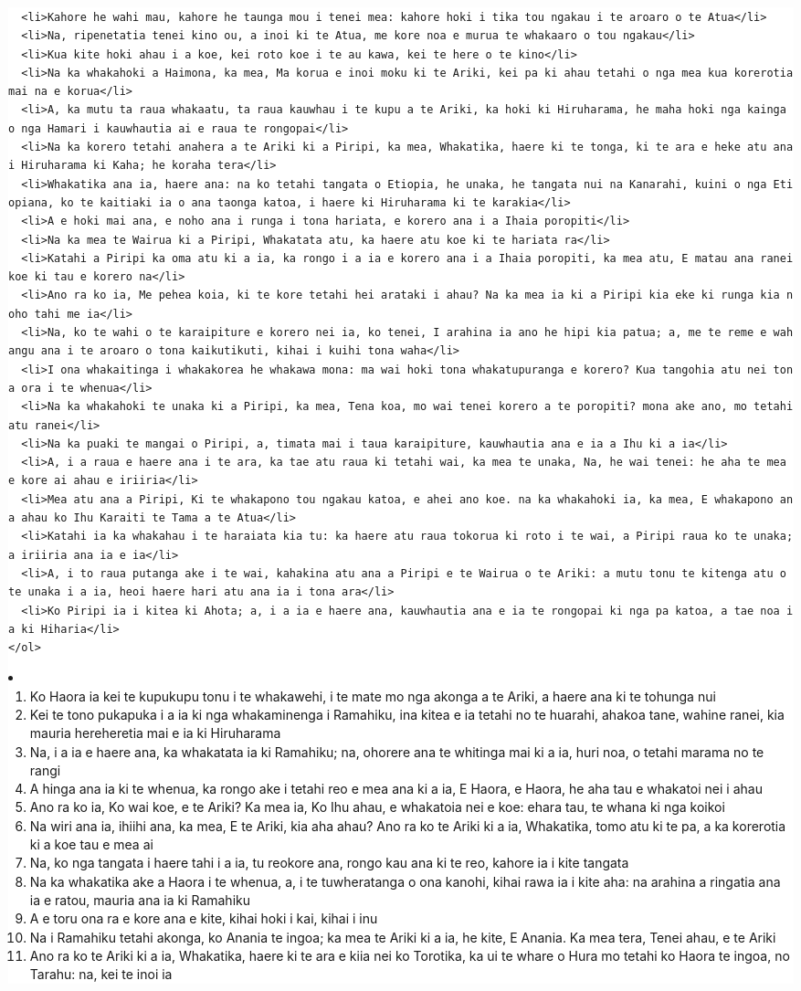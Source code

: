       <li>Kahore he wahi mau, kahore he taunga mou i tenei mea: kahore hoki i tika tou ngakau i te aroaro o te Atua</li>
      <li>Na, ripenetatia tenei kino ou, a inoi ki te Atua, me kore noa e murua te whakaaro o tou ngakau</li>
      <li>Kua kite hoki ahau i a koe, kei roto koe i te au kawa, kei te here o te kino</li>
      <li>Na ka whakahoki a Haimona, ka mea, Ma korua e inoi moku ki te Ariki, kei pa ki ahau tetahi o nga mea kua korerotia mai na e korua</li>
      <li>A, ka mutu ta raua whakaatu, ta raua kauwhau i te kupu a te Ariki, ka hoki ki Hiruharama, he maha hoki nga kainga o nga Hamari i kauwhautia ai e raua te rongopai</li>
      <li>Na ka korero tetahi anahera a te Ariki ki a Piripi, ka mea, Whakatika, haere ki te tonga, ki te ara e heke atu ana i Hiruharama ki Kaha; he koraha tera</li>
      <li>Whakatika ana ia, haere ana: na ko tetahi tangata o Etiopia, he unaka, he tangata nui na Kanarahi, kuini o nga Etiopiana, ko te kaitiaki ia o ana taonga katoa, i haere ki Hiruharama ki te karakia</li>
      <li>A e hoki mai ana, e noho ana i runga i tona hariata, e korero ana i a Ihaia poropiti</li>
      <li>Na ka mea te Wairua ki a Piripi, Whakatata atu, ka haere atu koe ki te hariata ra</li>
      <li>Katahi a Piripi ka oma atu ki a ia, ka rongo i a ia e korero ana i a Ihaia poropiti, ka mea atu, E matau ana ranei koe ki tau e korero na</li>
      <li>Ano ra ko ia, Me pehea koia, ki te kore tetahi hei arataki i ahau? Na ka mea ia ki a Piripi kia eke ki runga kia noho tahi me ia</li>
      <li>Na, ko te wahi o te karaipiture e korero nei ia, ko tenei, I arahina ia ano he hipi kia patua; a, me te reme e wahangu ana i te aroaro o tona kaikutikuti, kihai i kuihi tona waha</li>
      <li>I ona whakaitinga i whakakorea he whakawa mona: ma wai hoki tona whakatupuranga e korero? Kua tangohia atu nei tona ora i te whenua</li>
      <li>Na ka whakahoki te unaka ki a Piripi, ka mea, Tena koa, mo wai tenei korero a te poropiti? mona ake ano, mo tetahi atu ranei</li>
      <li>Na ka puaki te mangai o Piripi, a, timata mai i taua karaipiture, kauwhautia ana e ia a Ihu ki a ia</li>
      <li>A, i a raua e haere ana i te ara, ka tae atu raua ki tetahi wai, ka mea te unaka, Na, he wai tenei: he aha te mea e kore ai ahau e iriiria</li>
      <li>Mea atu ana a Piripi, Ki te whakapono tou ngakau katoa, e ahei ano koe. na ka whakahoki ia, ka mea, E whakapono ana ahau ko Ihu Karaiti te Tama a te Atua</li>
      <li>Katahi ia ka whakahau i te haraiata kia tu: ka haere atu raua tokorua ki roto i te wai, a Piripi raua ko te unaka; a iriiria ana ia e ia</li>
      <li>A, i to raua putanga ake i te wai, kahakina atu ana a Piripi e te Wairua o te Ariki: a mutu tonu te kitenga atu o te unaka i a ia, heoi haere hari atu ana ia i tona ara</li>
      <li>Ko Piripi ia i kitea ki Ahota; a, i a ia e haere ana, kauwhautia ana e ia te rongopai ki nga pa katoa, a tae noa ia ki Hiharia</li>
    </ol>
  </li>
  <li>
    <ol>
      <li>Ko Haora ia kei te kupukupu tonu i te whakawehi, i te mate mo nga akonga a te Ariki, a haere ana ki te tohunga nui</li>
      <li>Kei te tono pukapuka i a ia ki nga whakaminenga i Ramahiku, ina kitea e ia tetahi no te huarahi, ahakoa tane, wahine ranei, kia mauria hereheretia mai e ia ki Hiruharama</li>
      <li>Na, i a ia e haere ana, ka whakatata ia ki Ramahiku; na, ohorere ana te whitinga mai ki a ia, huri noa, o tetahi marama no te rangi</li>
      <li>A hinga ana ia ki te whenua, ka rongo ake i tetahi reo e mea ana ki a ia, E Haora, e Haora, he aha tau e whakatoi nei i ahau</li>
      <li>Ano ra ko ia, Ko wai koe, e te Ariki? Ka mea ia, Ko Ihu ahau, e whakatoia nei e koe: ehara tau, te whana ki nga koikoi</li>
      <li>Na wiri ana ia, ihiihi ana, ka mea, E te Ariki, kia aha ahau? Ano ra ko te Ariki ki a ia, Whakatika, tomo atu ki te pa, a ka korerotia ki a koe tau e mea ai</li>
      <li>Na, ko nga tangata i haere tahi i a ia, tu reokore ana, rongo kau ana ki te reo, kahore ia i kite tangata</li>
      <li>Na ka whakatika ake a Haora i te whenua, a, i te tuwheratanga o ona kanohi, kihai rawa ia i kite aha: na arahina a ringatia ana ia e ratou, mauria ana ia ki Ramahiku</li>
      <li>A e toru ona ra e kore ana e kite, kihai hoki i kai, kihai i inu</li>
      <li>Na i Ramahiku tetahi akonga, ko Anania te ingoa; ka mea te Ariki ki a ia, he kite, E Anania. Ka mea tera, Tenei ahau, e te Ariki</li>
      <li>Ano ra ko te Ariki ki a ia, Whakatika, haere ki te ara e kiia nei ko Torotika, ka ui te whare o Hura mo tetahi ko Haora te ingoa, no Tarahu: na, kei te inoi ia</li>